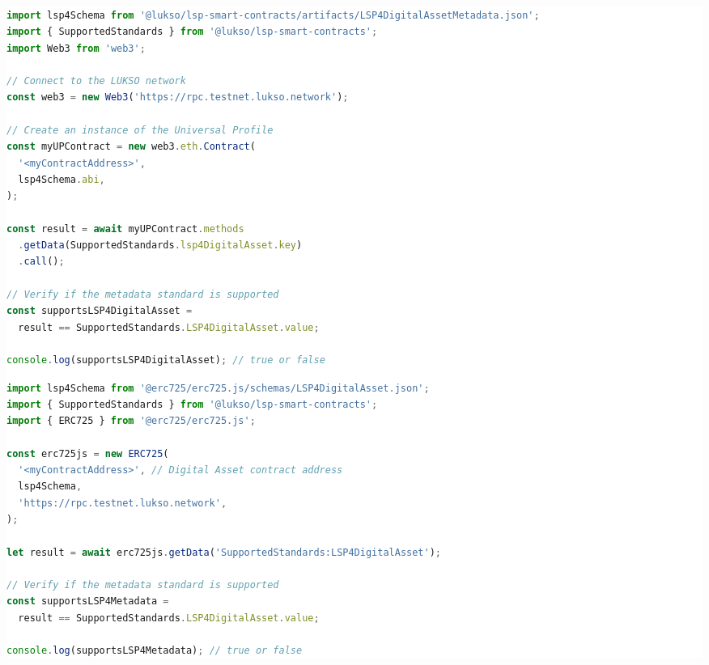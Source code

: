   </TabItem>
  <TabItem value="web3" label="web3"  attributes={{className: "tab_web3"}}>

```js
import lsp4Schema from '@lukso/lsp-smart-contracts/artifacts/LSP4DigitalAssetMetadata.json';
import { SupportedStandards } from '@lukso/lsp-smart-contracts';
import Web3 from 'web3';

// Connect to the LUKSO network
const web3 = new Web3('https://rpc.testnet.lukso.network');

// Create an instance of the Universal Profile
const myUPContract = new web3.eth.Contract(
  '<myContractAddress>',
  lsp4Schema.abi,
);

const result = await myUPContract.methods
  .getData(SupportedStandards.lsp4DigitalAsset.key)
  .call();

// Verify if the metadata standard is supported
const supportsLSP4DigitalAsset =
  result == SupportedStandards.LSP4DigitalAsset.value;

console.log(supportsLSP4DigitalAsset); // true or false
```

  </TabItem>
  <TabItem value="erc725.js" label="erc725.js" attributes={{className: "tab_erc725"}}>

```js
import lsp4Schema from '@erc725/erc725.js/schemas/LSP4DigitalAsset.json';
import { SupportedStandards } from '@lukso/lsp-smart-contracts';
import { ERC725 } from '@erc725/erc725.js';

const erc725js = new ERC725(
  '<myContractAddress>', // Digital Asset contract address
  lsp4Schema,
  'https://rpc.testnet.lukso.network',
);

let result = await erc725js.getData('SupportedStandards:LSP4DigitalAsset');

// Verify if the metadata standard is supported
const supportsLSP4Metadata =
  result == SupportedStandards.LSP4DigitalAsset.value;

console.log(supportsLSP4Metadata); // true or false
```

</TabItem>

</Tabs>
